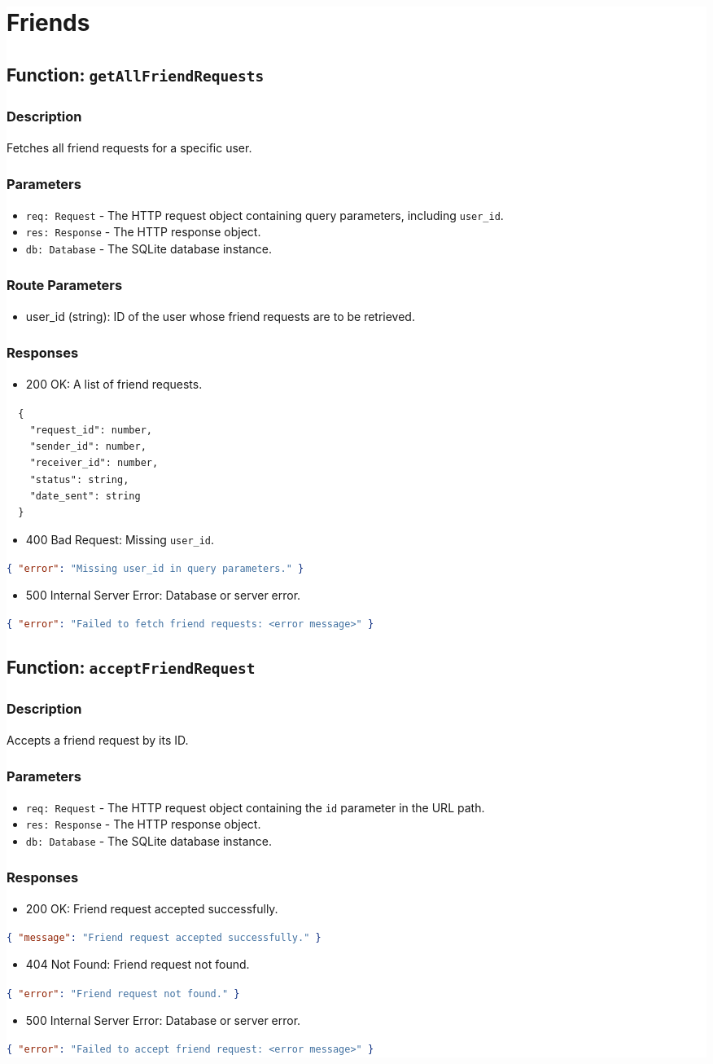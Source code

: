 # Friends 

## Function: `getAllFriendRequests`

### Description
Fetches all friend requests for a specific user.

### Parameters
- `req: Request` - The HTTP request object containing query parameters, including `user_id`.
- `res: Response` - The HTTP response object.
- `db: Database` - The SQLite database instance.

### Route Parameters
- user_id (string): ID of the user whose friend requests are to be retrieved.

### Responses
- 200 OK: A list of friend requests.
```
  {
    "request_id": number,
    "sender_id": number,
    "receiver_id": number,
    "status": string,
    "date_sent": string
  }
```
- 400 Bad Request: Missing `user_id`.
```json
{ "error": "Missing user_id in query parameters." }
```
- 500 Internal Server Error: Database or server error.
```json
{ "error": "Failed to fetch friend requests: <error message>" }
```

## Function: `acceptFriendRequest`

### Description
Accepts a friend request by its ID.

### Parameters
- `req: Request` - The HTTP request object containing the `id` parameter in the URL path.
- `res: Response` - The HTTP response object.
- `db: Database` - The SQLite database instance.

### Responses
- 200 OK: Friend request accepted successfully.
```json
{ "message": "Friend request accepted successfully." }
```
- 404 Not Found: Friend request not found.
```json
{ "error": "Friend request not found." }
```
- 500 Internal Server Error: Database or server error.
```json
{ "error": "Failed to accept friend request: <error message>" }
```
